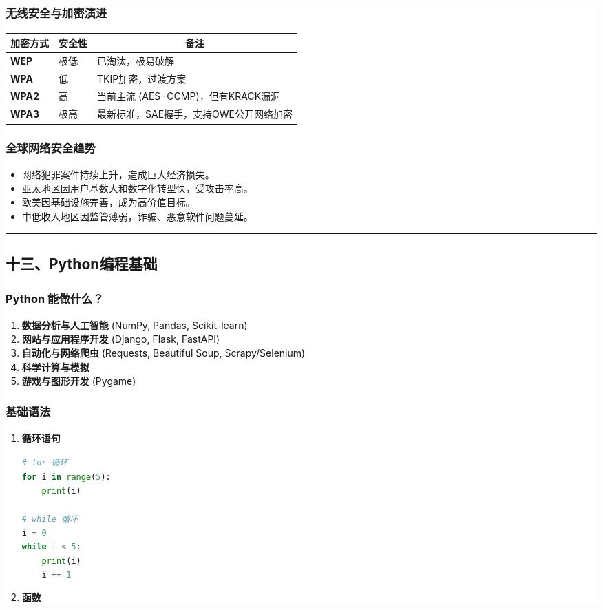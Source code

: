 ### 无线安全与加密演进

| 加密方式 | 安全性 | 备注 |
| --- | --- | --- |
| **WEP** | 极低 | 已淘汰，极易破解 |
| **WPA** | 低 | TKIP加密，过渡方案 |
| **WPA2** | 高 | 当前主流 (AES-CCMP)，但有KRACK漏洞 |
| **WPA3** | 极高 | 最新标准，SAE握手，支持OWE公开网络加密 |

### 全球网络安全趋势

- 网络犯罪案件持续上升，造成巨大经济损失。
- 亚太地区因用户基数大和数字化转型快，受攻击率高。
- 欧美因基础设施完善，成为高价值目标。
- 中低收入地区因监管薄弱，诈骗、恶意软件问题蔓延。

---

## 十三、Python编程基础

### Python 能做什么？

1. **数据分析与人工智能** (NumPy, Pandas, Scikit-learn)
2. **网站与应用程序开发** (Django, Flask, FastAPI)
3. **自动化与网络爬虫** (Requests, Beautiful Soup, Scrapy/Selenium)
4. **科学计算与模拟**
5. **游戏与图形开发** (Pygame)

### 基础语法

1. **循环语句**
    
    ```python
    # for 循环
    for i in range(5):
        print(i)
    
    # while 循环
    i = 0
    while i < 5:
        print(i)
        i += 1
    
    ```
    
2. **函数**
    